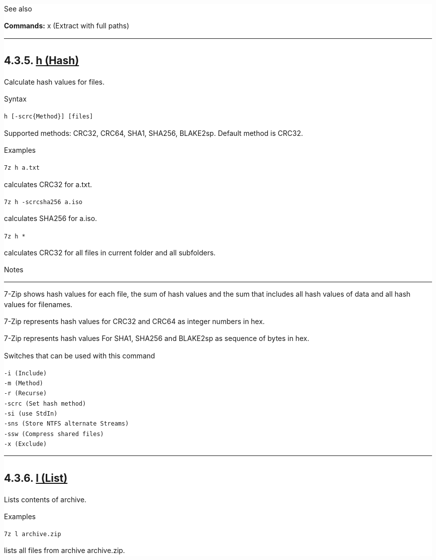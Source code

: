 See also

**Commands:** x (Extract with full paths)

________________________________________________________________________
4.3.5. [h (Hash)](cmdline/commands/hash.htm)
----------------------------------------------------

Calculate hash values for files.

Syntax

    h [-scrc{Method}] [files]

Supported methods: CRC32, CRC64, SHA1, SHA256, BLAKE2sp. Default method is CRC32.

Examples

    7z h a.txt

calculates CRC32 for a.txt.

    7z h -scrcsha256 a.iso

calculates SHA256 for a.iso.

    7z h *

calculates CRC32 for all files in current folder and all subfolders.

Notes
* * *
7-Zip shows hash values for each file, the sum of hash values and the sum that includes all hash values of data and all hash values for filenames.

7-Zip represents hash values for CRC32 and CRC64 as integer numbers in hex.

7-Zip represents hash values For SHA1, SHA256 and BLAKE2sp as sequence of bytes in hex.

Switches that can be used with this command

    -i (Include)  
    -m (Method)  
    -r (Recurse)  
    -scrc (Set hash method)  
    -si (use StdIn)  
    -sns (Store NTFS alternate Streams)  
    -ssw (Compress shared files)  
    -x (Exclude)

________________________________________________________________________
4.3.6. [l (List)](cmdline/commands/list.htm)
----------------------------------------------------

Lists contents of archive.

Examples

    7z l archive.zip

lists all files from archive archive.zip.
